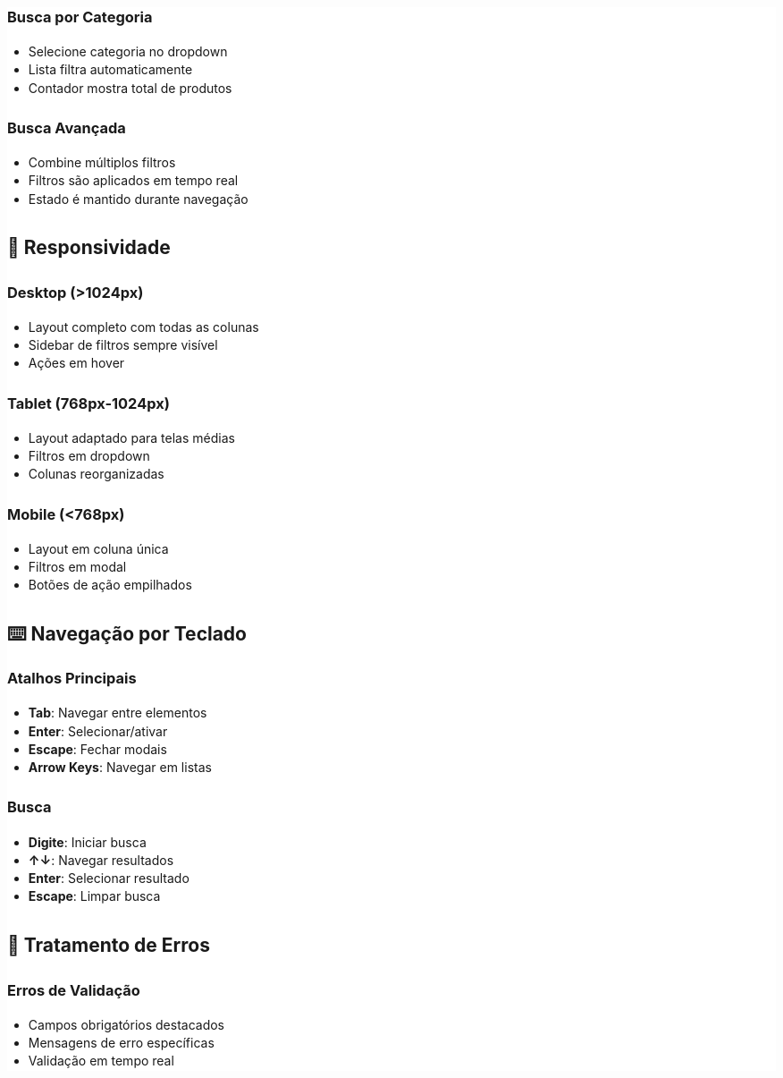 ### Busca por Categoria
- Selecione categoria no dropdown
- Lista filtra automaticamente
- Contador mostra total de produtos

### Busca Avançada
- Combine múltiplos filtros
- Filtros são aplicados em tempo real
- Estado é mantido durante navegação

## 📱 Responsividade

### Desktop (>1024px)
- Layout completo com todas as colunas
- Sidebar de filtros sempre visível
- Ações em hover

### Tablet (768px-1024px)
- Layout adaptado para telas médias
- Filtros em dropdown
- Colunas reorganizadas

### Mobile (<768px)
- Layout em coluna única
- Filtros em modal
- Botões de ação empilhados

## ⌨️ Navegação por Teclado

### Atalhos Principais
- **Tab**: Navegar entre elementos
- **Enter**: Selecionar/ativar
- **Escape**: Fechar modais
- **Arrow Keys**: Navegar em listas

### Busca
- **Digite**: Iniciar busca
- **↑↓**: Navegar resultados
- **Enter**: Selecionar resultado
- **Escape**: Limpar busca

## 🚨 Tratamento de Erros

### Erros de Validação
- Campos obrigatórios destacados
- Mensagens de erro específicas
- Validação em tempo real
